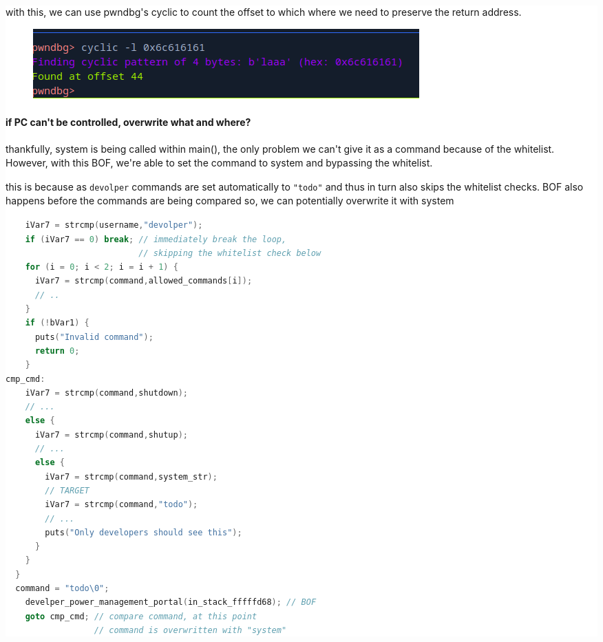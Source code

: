with this, we can use pwndbg's cyclic to count the offset to which where we need to preserve the return address.

<figure><img src="../../.gitbook/assets/image (56).png" alt=""><figcaption></figcaption></figure>

#### if PC can't be controlled, overwrite what and where?

thankfully, system is being called within main(), the only problem we can't give it as a command because of the whitelist. However, with this BOF, we're able to set the command to system and bypassing the whitelist.&#x20;

this is because as `devolper` commands are set automatically to `"todo"` and thus in turn also skips the whitelist checks. BOF also happens before the commands are being compared so, we can potentially overwrite it with system

```c
    iVar7 = strcmp(username,"devolper");
    if (iVar7 == 0) break; // immediately break the loop,
                           // skipping the whitelist check below
    for (i = 0; i < 2; i = i + 1) {
      iVar7 = strcmp(command,allowed_commands[i]);
      // ..
    }
    if (!bVar1) {
      puts("Invalid command");
      return 0;
    }
cmp_cmd:
    iVar7 = strcmp(command,shutdown);
    // ...
    else {
      iVar7 = strcmp(command,shutup);
      // ...
      else {
        iVar7 = strcmp(command,system_str);
        // TARGET
        iVar7 = strcmp(command,"todo");
        // ...
        puts("Only developers should see this");
      }
    }
  }
  command = "todo\0";
    develper_power_management_portal(in_stack_fffffd68); // BOF
    goto cmp_cmd; // compare command, at this point 
                  // command is overwritten with "system"
```
